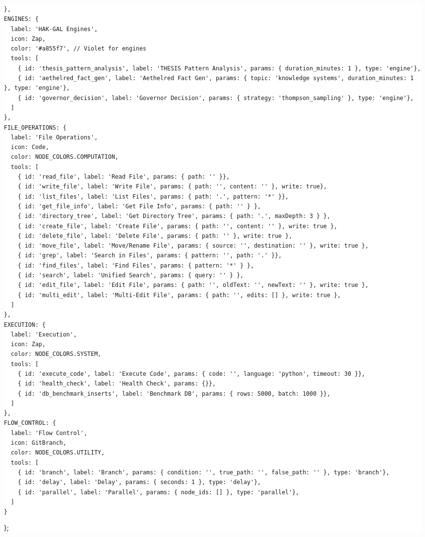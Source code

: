     },
    ENGINES: {
      label: 'HAK-GAL Engines',
      icon: Zap,
      color: '#a855f7', // Violet for engines
      tools: [
        { id: 'thesis_pattern_analysis', label: 'THESIS Pattern Analysis', params: { duration_minutes: 1 }, type: 'engine'},
        { id: 'aethelred_fact_gen', label: 'Aethelred Fact Gen', params: { topic: 'knowledge systems', duration_minutes: 1 }, type: 'engine'},
        { id: 'governor_decision', label: 'Governor Decision', params: { strategy: 'thompson_sampling' }, type: 'engine'},
      ]
    },
    FILE_OPERATIONS: {
      label: 'File Operations',
      icon: Code,
      color: NODE_COLORS.COMPUTATION,
      tools: [
        { id: 'read_file', label: 'Read File', params: { path: '' }},
        { id: 'write_file', label: 'Write File', params: { path: '', content: '' }, write: true},
        { id: 'list_files', label: 'List Files', params: { path: '.', pattern: '*' }},
        { id: 'get_file_info', label: 'Get File Info', params: { path: '' } },
        { id: 'directory_tree', label: 'Get Directory Tree', params: { path: '.', maxDepth: 3 } },
        { id: 'create_file', label: 'Create File', params: { path: '', content: '' }, write: true },
        { id: 'delete_file', label: 'Delete File', params: { path: '' }, write: true },
        { id: 'move_file', label: 'Move/Rename File', params: { source: '', destination: '' }, write: true },
        { id: 'grep', label: 'Search in Files', params: { pattern: '', path: '.' }},
        { id: 'find_files', label: 'Find Files', params: { pattern: '*' } },
        { id: 'search', label: 'Unified Search', params: { query: '' } },
        { id: 'edit_file', label: 'Edit File', params: { path: '', oldText: '', newText: '' }, write: true },
        { id: 'multi_edit', label: 'Multi-Edit File', params: { path: '', edits: [] }, write: true },
      ]
    },
    EXECUTION: {
      label: 'Execution',
      icon: Zap,
      color: NODE_COLORS.SYSTEM,
      tools: [
        { id: 'execute_code', label: 'Execute Code', params: { code: '', language: 'python', timeout: 30 }},
        { id: 'health_check', label: 'Health Check', params: {}},
        { id: 'db_benchmark_inserts', label: 'Benchmark DB', params: { rows: 5000, batch: 1000 }},
      ]
    },
    FLOW_CONTROL: {
      label: 'Flow Control',
      icon: GitBranch,
      color: NODE_COLORS.UTILITY,
      tools: [
        { id: 'branch', label: 'Branch', params: { condition: '', true_path: '', false_path: '' }, type: 'branch'},
        { id: 'delay', label: 'Delay', params: { seconds: 1 }, type: 'delay'},
        { id: 'parallel', label: 'Parallel', params: { node_ids: [] }, type: 'parallel'},
      ]
    }
  };
